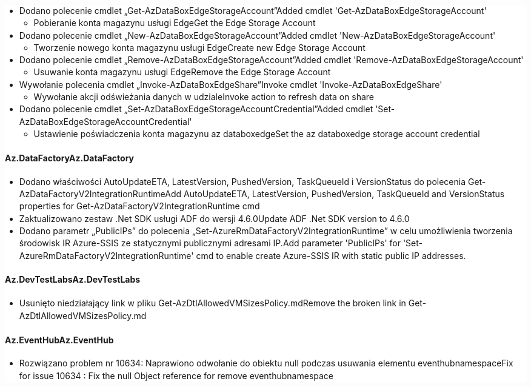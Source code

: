 * <span data-ttu-id="c7fa0-315">Dodano polecenie cmdlet „Get-AzDataBoxEdgeStorageAccount”</span><span class="sxs-lookup"><span data-stu-id="c7fa0-315">Added cmdlet 'Get-AzDataBoxEdgeStorageAccount'</span></span>
  - <span data-ttu-id="c7fa0-316">Pobieranie konta magazynu usługi Edge</span><span class="sxs-lookup"><span data-stu-id="c7fa0-316">Get the Edge Storage Account</span></span>
* <span data-ttu-id="c7fa0-317">Dodano polecenie cmdlet „New-AzDataBoxEdgeStorageAccount”</span><span class="sxs-lookup"><span data-stu-id="c7fa0-317">Added cmdlet 'New-AzDataBoxEdgeStorageAccount'</span></span>
  - <span data-ttu-id="c7fa0-318">Tworzenie nowego konta magazynu usługi Edge</span><span class="sxs-lookup"><span data-stu-id="c7fa0-318">Create new Edge Storage Account</span></span>
* <span data-ttu-id="c7fa0-319">Dodano polecenie cmdlet „Remove-AzDataBoxEdgeStorageAccount”</span><span class="sxs-lookup"><span data-stu-id="c7fa0-319">Added cmdlet 'Remove-AzDataBoxEdgeStorageAccount'</span></span>
  - <span data-ttu-id="c7fa0-320">Usuwanie konta magazynu usługi Edge</span><span class="sxs-lookup"><span data-stu-id="c7fa0-320">Remove the Edge Storage Account</span></span>
* <span data-ttu-id="c7fa0-321">Wywołanie polecenia cmdlet „Invoke-AzDataBoxEdgeShare”</span><span class="sxs-lookup"><span data-stu-id="c7fa0-321">Invoke cmdlet 'Invoke-AzDataBoxEdgeShare'</span></span>
  - <span data-ttu-id="c7fa0-322">Wywołanie akcji odświeżania danych w udziale</span><span class="sxs-lookup"><span data-stu-id="c7fa0-322">Invoke action to refresh data on share</span></span>
* <span data-ttu-id="c7fa0-323">Dodano polecenie cmdlet „Set-AzDataBoxEdgeStorageAccountCredential”</span><span class="sxs-lookup"><span data-stu-id="c7fa0-323">Added cmdlet 'Set-AzDataBoxEdgeStorageAccountCredential'</span></span>
  - <span data-ttu-id="c7fa0-324">Ustawienie poświadczenia konta magazynu az databoxedge</span><span class="sxs-lookup"><span data-stu-id="c7fa0-324">Set the az databoxedge storage account credential</span></span>

#### <a name="azdatafactory"></a><span data-ttu-id="c7fa0-325">Az.DataFactory</span><span class="sxs-lookup"><span data-stu-id="c7fa0-325">Az.DataFactory</span></span>
* <span data-ttu-id="c7fa0-326">Dodano właściwości AutoUpdateETA, LatestVersion, PushedVersion, TaskQueueId i VersionStatus do polecenia Get-AzDataFactoryV2IntegrationRuntime</span><span class="sxs-lookup"><span data-stu-id="c7fa0-326">Add AutoUpdateETA, LatestVersion, PushedVersion, TaskQueueId and VersionStatus properties for Get-AzDataFactoryV2IntegrationRuntime cmd</span></span>
* <span data-ttu-id="c7fa0-327">Zaktualizowano zestaw .Net SDK usługi ADF do wersji 4.6.0</span><span class="sxs-lookup"><span data-stu-id="c7fa0-327">Update ADF .Net SDK version to 4.6.0</span></span>
* <span data-ttu-id="c7fa0-328">Dodano parametr „PublicIPs” do polecenia „Set-AzureRmDataFactoryV2IntegrationRuntime” w celu umożliwienia tworzenia środowisk IR Azure-SSIS ze statycznymi publicznymi adresami IP.</span><span class="sxs-lookup"><span data-stu-id="c7fa0-328">Add parameter 'PublicIPs' for 'Set-AzureRmDataFactoryV2IntegrationRuntime' cmd to enable create Azure-SSIS IR with static public IP addresses.</span></span>

#### <a name="azdevtestlabs"></a><span data-ttu-id="c7fa0-329">Az.DevTestLabs</span><span class="sxs-lookup"><span data-stu-id="c7fa0-329">Az.DevTestLabs</span></span>
* <span data-ttu-id="c7fa0-330">Usunięto niedziałający link w pliku Get-AzDtlAllowedVMSizesPolicy.md</span><span class="sxs-lookup"><span data-stu-id="c7fa0-330">Remove the broken link in Get-AzDtlAllowedVMSizesPolicy.md</span></span>

#### <a name="azeventhub"></a><span data-ttu-id="c7fa0-331">Az.EventHub</span><span class="sxs-lookup"><span data-stu-id="c7fa0-331">Az.EventHub</span></span>
* <span data-ttu-id="c7fa0-332">Rozwiązano problem nr 10634: Naprawiono odwołanie do obiektu null podczas usuwania elementu eventhubnamespace</span><span class="sxs-lookup"><span data-stu-id="c7fa0-332">Fix for issue 10634 : Fix the null Object reference for remove eventhubnamespace</span></span>

